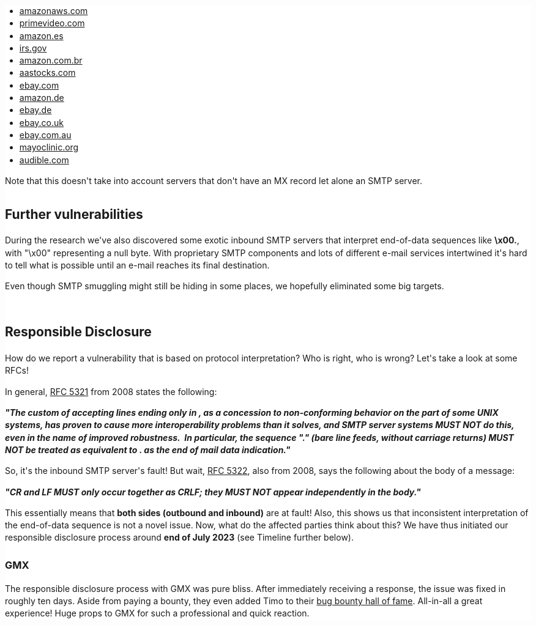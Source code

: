-   [amazonaws.com](http://amazonaws.com/) 
-   [primevideo.com](http://primevideo.com/) 
-   [amazon.es](http://amazon.es/) 
-   [irs.gov](http://irs.gov/) 
-   [amazon.com.br](http://amazon.com.br/) 
-   [aastocks.com](http://aastocks.com/) 
-   [ebay.com](http://ebay.com/) 
-   [amazon.de](http://amazon.de/) 
-   [ebay.de](http://ebay.de/) 
-   [ebay.co.uk](http://ebay.co.uk/) 
-   [ebay.com.au](http://ebay.com.au/) 
-   [mayoclinic.org](http://mayoclinic.org/) 
-   [audible.com](http://audible.com/) 

Note that this doesn't take into account servers that don't have an MX record let alone an SMTP server. 

## Further vulnerabilities 

During the research we've also discovered some exotic inbound SMTP servers that interpret end-of-data sequences like **<CR><LF>\\x00.<CR><LF>**, with "\\x00" representing a null byte. With proprietary SMTP components and lots of different e-mail services intertwined it's hard to tell what is possible until an e-mail reaches its final destination. 

Even though SMTP smuggling might still be hiding in some places, we hopefully eliminated some big targets.   
 

## Responsible Disclosure 

How do we report a vulnerability that is based on protocol interpretation? Who is right, who is wrong? Let's take a look at some RFCs! 

In general, [RFC 5321](https://www.rfc-editor.org/rfc/rfc5321) from 2008 states the following: 

***"The custom of accepting lines ending only in <LF>, as a concession to non-conforming behavior on the part of some UNIX systems, has proven to cause more interoperability problems than it solves, and SMTP server systems MUST NOT do this, even in the name of improved robustness.  In particular, the sequence "<LF>.<LF>" (bare line feeds, without carriage returns) MUST NOT be treated as equivalent to <CRLF>.<CRLF> as the end of mail data indication."*** 

So, it's the inbound SMTP server's fault! But wait, [RFC 5322](https://www.rfc-editor.org/rfc/rfc5322), also from 2008, says the following about the body of a message: 

***"CR and LF MUST only occur together as CRLF; they MUST NOT appear independently in the body."***

This essentially means that **both sides (outbound and inbound)** are at fault! Also, this shows us that inconsistent interpretation of the end-of-data sequence is not a novel issue. Now, what do the affected parties think about this? We have thus initiated our responsible disclosure process around **end of July 2023** (see Timeline further below). 

### GMX 

The responsible disclosure process with GMX was pure bliss. After immediately receiving a response, the issue was fixed in roughly ten days. Aside from paying a bounty, they even added Timo to their [bug bounty hall of fame](https://bugbounty.gmx.net/halloffame-index.html). All-in-all a great experience! Huge props to GMX for such a professional and quick reaction. 
